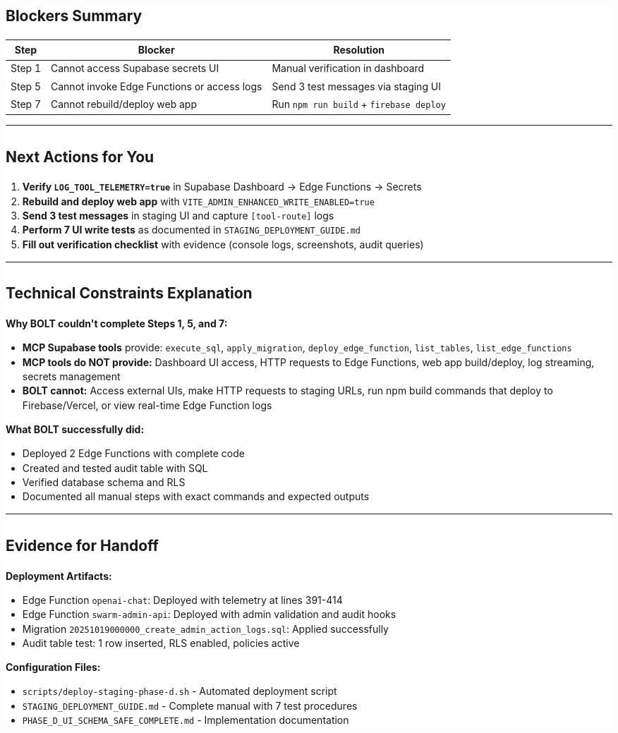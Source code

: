 ## Blockers Summary

| Step | Blocker | Resolution |
|------|---------|------------|
| Step 1 | Cannot access Supabase secrets UI | Manual verification in dashboard |
| Step 5 | Cannot invoke Edge Functions or access logs | Send 3 test messages via staging UI |
| Step 7 | Cannot rebuild/deploy web app | Run `npm run build` + `firebase deploy` |

---

## Next Actions for You

1. **Verify `LOG_TOOL_TELEMETRY=true`** in Supabase Dashboard → Edge Functions → Secrets
2. **Rebuild and deploy web app** with `VITE_ADMIN_ENHANCED_WRITE_ENABLED=true`
3. **Send 3 test messages** in staging UI and capture `[tool-route]` logs
4. **Perform 7 UI write tests** as documented in `STAGING_DEPLOYMENT_GUIDE.md`
5. **Fill out verification checklist** with evidence (console logs, screenshots, audit queries)

---

## Technical Constraints Explanation

**Why BOLT couldn't complete Steps 1, 5, and 7:**

- **MCP Supabase tools** provide: `execute_sql`, `apply_migration`, `deploy_edge_function`, `list_tables`, `list_edge_functions`
- **MCP tools do NOT provide:** Dashboard UI access, HTTP requests to Edge Functions, web app build/deploy, log streaming, secrets management
- **BOLT cannot:** Access external UIs, make HTTP requests to staging URLs, run npm build commands that deploy to Firebase/Vercel, or view real-time Edge Function logs

**What BOLT successfully did:**
- Deployed 2 Edge Functions with complete code
- Created and tested audit table with SQL
- Verified database schema and RLS
- Documented all manual steps with exact commands and expected outputs

---

## Evidence for Handoff

**Deployment Artifacts:**
- Edge Function `openai-chat`: Deployed with telemetry at lines 391-414
- Edge Function `swarm-admin-api`: Deployed with admin validation and audit hooks
- Migration `20251019000000_create_admin_action_logs.sql`: Applied successfully
- Audit table test: 1 row inserted, RLS enabled, policies active

**Configuration Files:**
- `scripts/deploy-staging-phase-d.sh` - Automated deployment script
- `STAGING_DEPLOYMENT_GUIDE.md` - Complete manual with 7 test procedures
- `PHASE_D_UI_SCHEMA_SAFE_COMPLETE.md` - Implementation documentation
